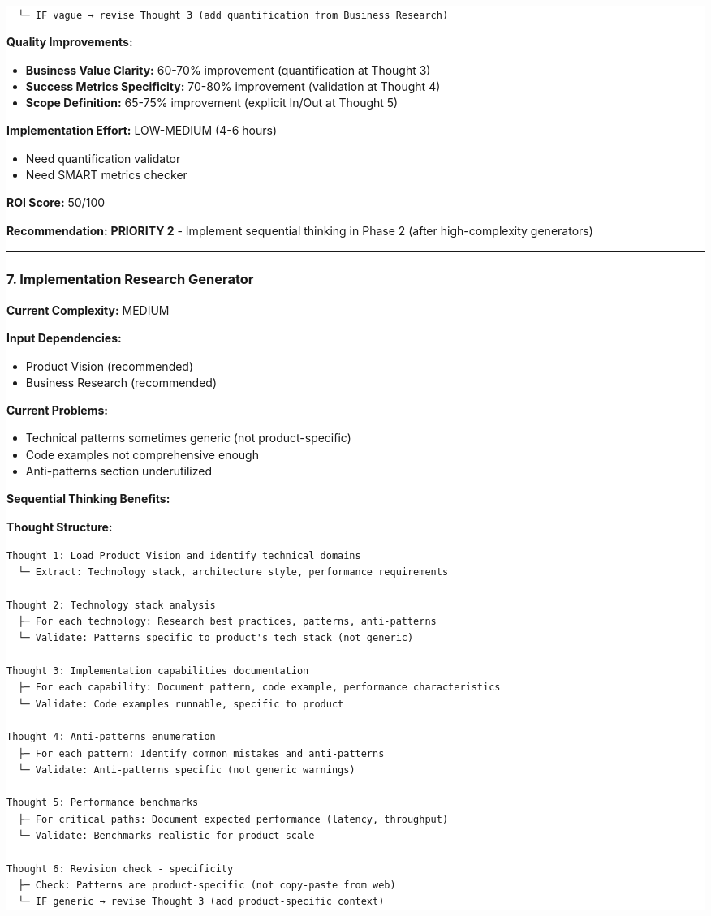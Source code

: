 ```
  └─ IF vague → revise Thought 3 (add quantification from Business Research)
```

**Quality Improvements:**
- **Business Value Clarity:** 60-70% improvement (quantification at Thought 3)
- **Success Metrics Specificity:** 70-80% improvement (validation at Thought 4)
- **Scope Definition:** 65-75% improvement (explicit In/Out at Thought 5)

**Implementation Effort:** LOW-MEDIUM (4-6 hours)
- Need quantification validator
- Need SMART metrics checker

**ROI Score:** 50/100

**Recommendation:** **PRIORITY 2** - Implement sequential thinking in Phase 2 (after high-complexity generators)

---

### 7. Implementation Research Generator

**Current Complexity:** MEDIUM

**Input Dependencies:**
- Product Vision (recommended)
- Business Research (recommended)

**Current Problems:**
- Technical patterns sometimes generic (not product-specific)
- Code examples not comprehensive enough
- Anti-patterns section underutilized

**Sequential Thinking Benefits:**

**Thought Structure:**
```
Thought 1: Load Product Vision and identify technical domains
  └─ Extract: Technology stack, architecture style, performance requirements

Thought 2: Technology stack analysis
  ├─ For each technology: Research best practices, patterns, anti-patterns
  └─ Validate: Patterns specific to product's tech stack (not generic)

Thought 3: Implementation capabilities documentation
  ├─ For each capability: Document pattern, code example, performance characteristics
  └─ Validate: Code examples runnable, specific to product

Thought 4: Anti-patterns enumeration
  ├─ For each pattern: Identify common mistakes and anti-patterns
  └─ Validate: Anti-patterns specific (not generic warnings)

Thought 5: Performance benchmarks
  ├─ For critical paths: Document expected performance (latency, throughput)
  └─ Validate: Benchmarks realistic for product scale

Thought 6: Revision check - specificity
  ├─ Check: Patterns are product-specific (not copy-paste from web)
  └─ IF generic → revise Thought 3 (add product-specific context)
```
